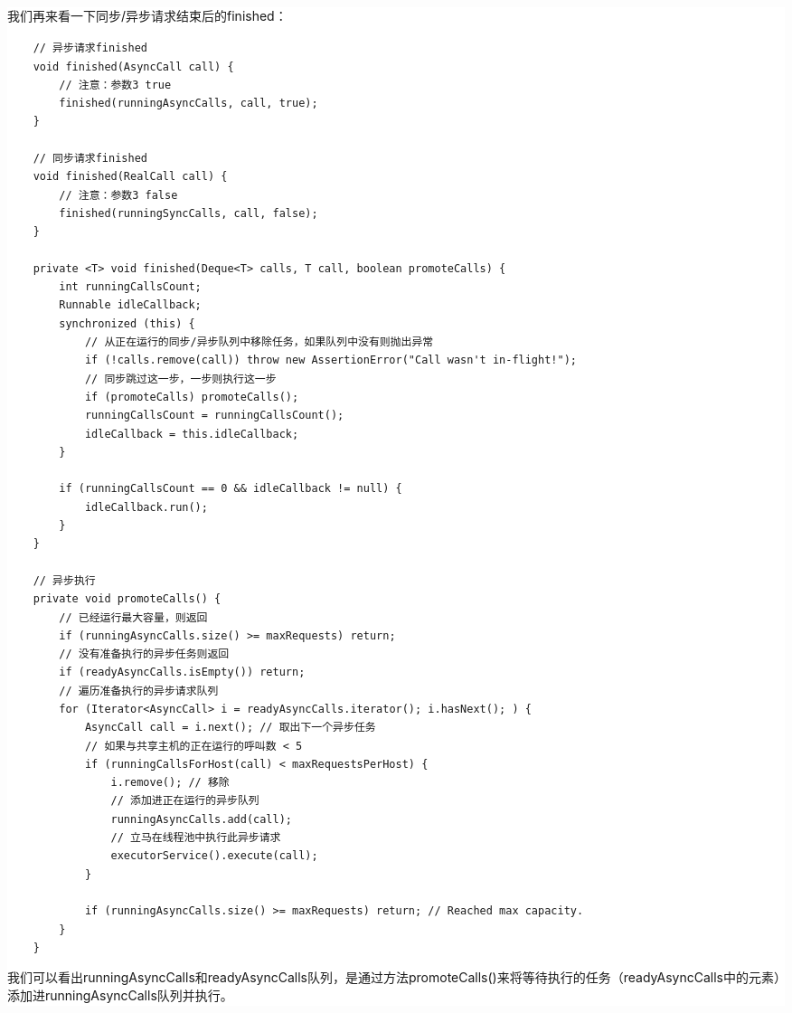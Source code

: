 我们再来看一下同步/异步请求结束后的finished：
```
    // 异步请求finished
    void finished(AsyncCall call) {
        // 注意：参数3 true
        finished(runningAsyncCalls, call, true);
    }

    // 同步请求finished
    void finished(RealCall call) {
        // 注意：参数3 false
        finished(runningSyncCalls, call, false);
    }
    
    private <T> void finished(Deque<T> calls, T call, boolean promoteCalls) {
        int runningCallsCount;
        Runnable idleCallback;
        synchronized (this) {
            // 从正在运行的同步/异步队列中移除任务，如果队列中没有则抛出异常
            if (!calls.remove(call)) throw new AssertionError("Call wasn't in-flight!");
            // 同步跳过这一步，一步则执行这一步
            if (promoteCalls) promoteCalls();
            runningCallsCount = runningCallsCount();
            idleCallback = this.idleCallback;
        }

        if (runningCallsCount == 0 && idleCallback != null) {
            idleCallback.run();
        }
    }
    
    // 异步执行
    private void promoteCalls() {
        // 已经运行最大容量，则返回
        if (runningAsyncCalls.size() >= maxRequests) return; 
        // 没有准备执行的异步任务则返回
        if (readyAsyncCalls.isEmpty()) return; 
        // 遍历准备执行的异步请求队列
        for (Iterator<AsyncCall> i = readyAsyncCalls.iterator(); i.hasNext(); ) {
            AsyncCall call = i.next(); // 取出下一个异步任务
            // 如果与共享主机的正在运行的呼叫数 < 5
            if (runningCallsForHost(call) < maxRequestsPerHost) {
                i.remove(); // 移除
                // 添加进正在运行的异步队列
                runningAsyncCalls.add(call);
                // 立马在线程池中执行此异步请求
                executorService().execute(call);
            }

            if (runningAsyncCalls.size() >= maxRequests) return; // Reached max capacity.
        }
    }
```
我们可以看出runningAsyncCalls和readyAsyncCalls队列，是通过方法promoteCalls()来将等待执行的任务（readyAsyncCalls中的元素）添加进runningAsyncCalls队列并执行。
